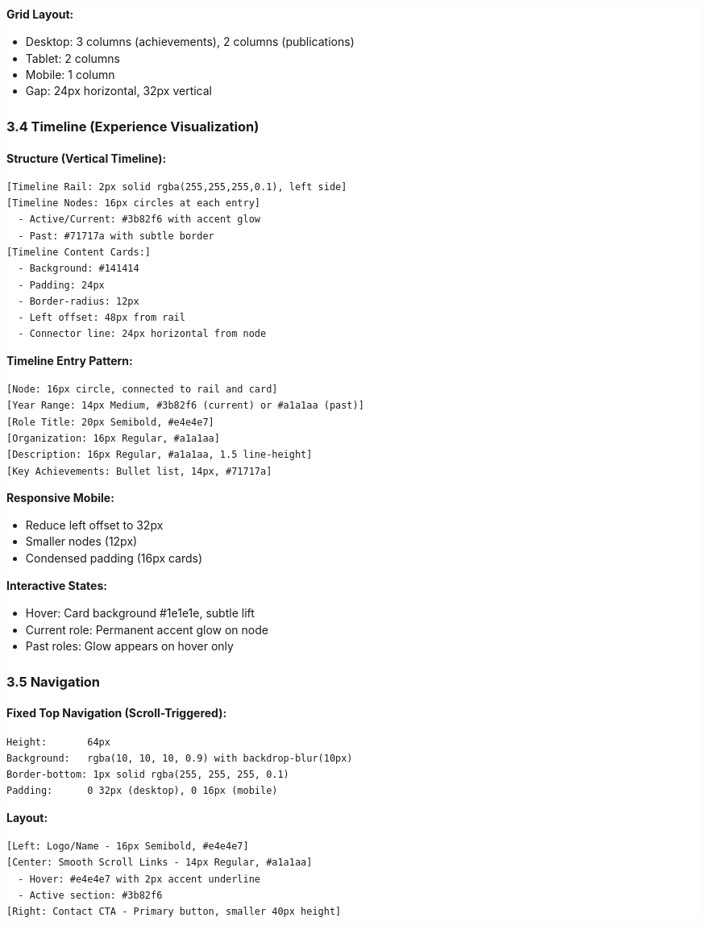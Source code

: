**Grid Layout:**
- Desktop: 3 columns (achievements), 2 columns (publications)
- Tablet: 2 columns
- Mobile: 1 column
- Gap: 24px horizontal, 32px vertical

### 3.4 Timeline (Experience Visualization)

**Structure (Vertical Timeline):**
```
[Timeline Rail: 2px solid rgba(255,255,255,0.1), left side]
[Timeline Nodes: 16px circles at each entry]
  - Active/Current: #3b82f6 with accent glow
  - Past: #71717a with subtle border
[Timeline Content Cards:]
  - Background: #141414
  - Padding: 24px
  - Border-radius: 12px
  - Left offset: 48px from rail
  - Connector line: 24px horizontal from node
```

**Timeline Entry Pattern:**
```
[Node: 16px circle, connected to rail and card]
[Year Range: 14px Medium, #3b82f6 (current) or #a1a1aa (past)]
[Role Title: 20px Semibold, #e4e4e7]
[Organization: 16px Regular, #a1a1aa]
[Description: 16px Regular, #a1a1aa, 1.5 line-height]
[Key Achievements: Bullet list, 14px, #71717a]
```

**Responsive Mobile:**
- Reduce left offset to 32px
- Smaller nodes (12px)
- Condensed padding (16px cards)

**Interactive States:**
- Hover: Card background #1e1e1e, subtle lift
- Current role: Permanent accent glow on node
- Past roles: Glow appears on hover only

### 3.5 Navigation

**Fixed Top Navigation (Scroll-Triggered):**
```
Height:       64px
Background:   rgba(10, 10, 10, 0.9) with backdrop-blur(10px)
Border-bottom: 1px solid rgba(255, 255, 255, 0.1)
Padding:      0 32px (desktop), 0 16px (mobile)
```

**Layout:**
```
[Left: Logo/Name - 16px Semibold, #e4e4e7]
[Center: Smooth Scroll Links - 14px Regular, #a1a1aa]
  - Hover: #e4e4e7 with 2px accent underline
  - Active section: #3b82f6
[Right: Contact CTA - Primary button, smaller 40px height]
```
